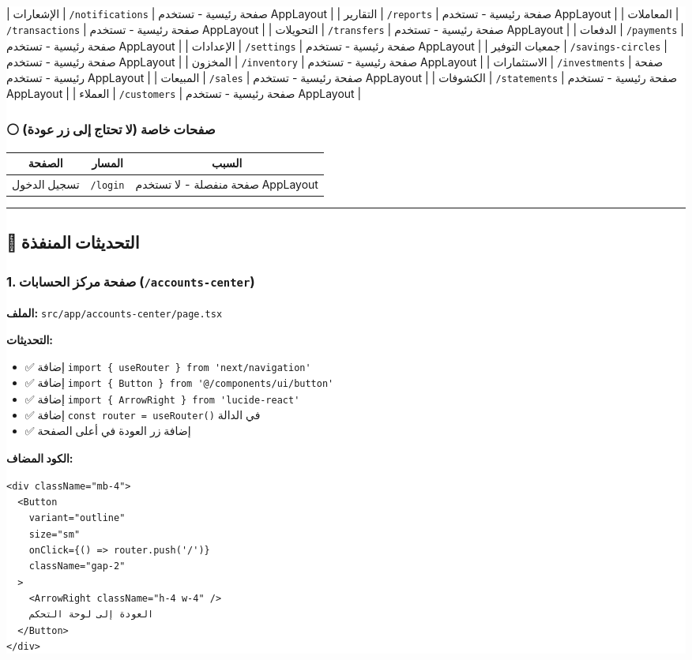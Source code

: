 | الإشعارات | `/notifications` | صفحة رئيسية - تستخدم AppLayout |
| التقارير | `/reports` | صفحة رئيسية - تستخدم AppLayout |
| المعاملات | `/transactions` | صفحة رئيسية - تستخدم AppLayout |
| التحويلات | `/transfers` | صفحة رئيسية - تستخدم AppLayout |
| الدفعات | `/payments` | صفحة رئيسية - تستخدم AppLayout |
| الإعدادات | `/settings` | صفحة رئيسية - تستخدم AppLayout |
| جمعيات التوفير | `/savings-circles` | صفحة رئيسية - تستخدم AppLayout |
| المخزون | `/inventory` | صفحة رئيسية - تستخدم AppLayout |
| الاستثمارات | `/investments` | صفحة رئيسية - تستخدم AppLayout |
| المبيعات | `/sales` | صفحة رئيسية - تستخدم AppLayout |
| الكشوفات | `/statements` | صفحة رئيسية - تستخدم AppLayout |
| العملاء | `/customers` | صفحة رئيسية - تستخدم AppLayout |

### ⚪ صفحات خاصة (لا تحتاج إلى زر عودة)

| الصفحة | المسار | السبب |
|--------|--------|------|
| تسجيل الدخول | `/login` | صفحة منفصلة - لا تستخدم AppLayout |

---

## 📝 التحديثات المنفذة

### 1. صفحة مركز الحسابات (`/accounts-center`)
**الملف:** `src/app/accounts-center/page.tsx`

**التحديثات:**
- ✅ إضافة `import { useRouter } from 'next/navigation'`
- ✅ إضافة `import { Button } from '@/components/ui/button'`
- ✅ إضافة `import { ArrowRight } from 'lucide-react'`
- ✅ إضافة `const router = useRouter()` في الدالة
- ✅ إضافة زر العودة في أعلى الصفحة

**الكود المضاف:**
```tsx
<div className="mb-4">
  <Button
    variant="outline"
    size="sm"
    onClick={() => router.push('/')}
    className="gap-2"
  >
    <ArrowRight className="h-4 w-4" />
    العودة إلى لوحة التحكم
  </Button>
</div>
```
